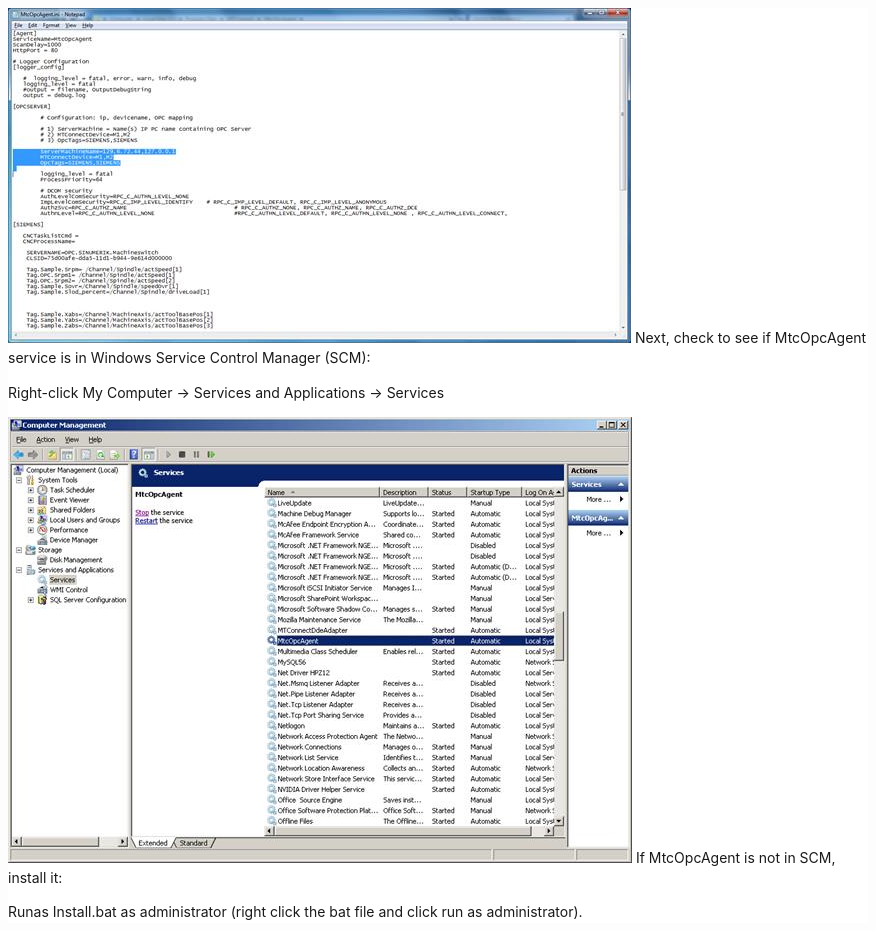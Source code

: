 ![Figure9](./images/image9.jpg?raw=true)
 Next, check to see if MtcOpcAgent service is in Windows Service Control Manager (SCM):

 

 Right-click My Computer -> Services and Applications -> Services

 
![Figure10](./images/image10.jpg?raw=true)
 If MtcOpcAgent is not in SCM, install it: 

 Runas Install.bat as administrator (right click the bat file and click run as administrator).

 
